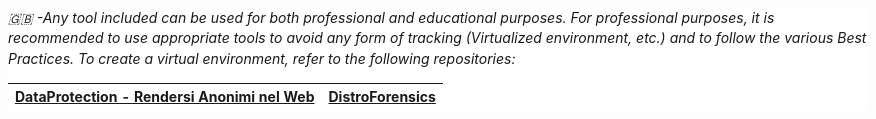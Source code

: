*🇬🇧 -Any tool included can be used for both professional and educational purposes.
For professional purposes, it is recommended to use appropriate tools to avoid any form of tracking (Virtualized environment, etc.) and to follow the various Best Practices. To create a virtual environment, refer to the following repositories:*

|[**DataProtection - Rendersi Anonimi nel Web**](https://github.com/CScorza/Data-Protection#rendersi-anonimi-nel-web)|[**DistroForensics**](https://github.com/CScorza/DistroForensics)|
| :--- | :--- |
